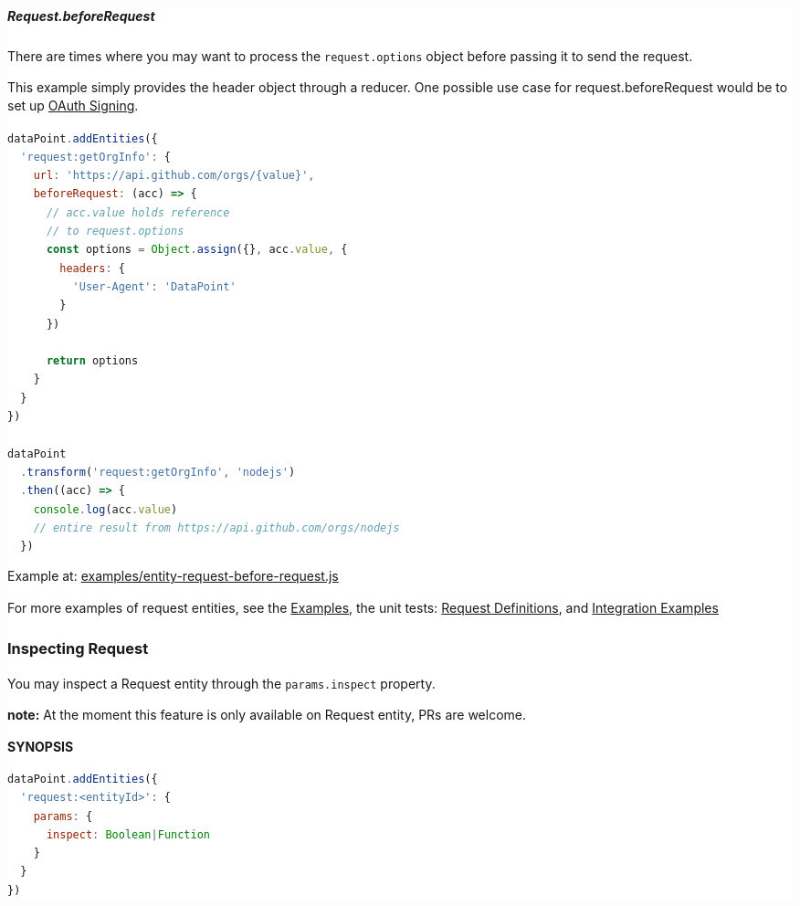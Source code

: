 ##### <a name="request-before-request">Request.beforeRequest</a>

There are times where you may want to process the `request.options` object before passing it to send the request. 

This example simply provides the header object through a reducer. One possible use case for request.beforeRequest would be to set up [OAuth Signing](https://www.npmjs.com/package/request#oauth-signing).

```js
dataPoint.addEntities({
  'request:getOrgInfo': {
    url: 'https://api.github.com/orgs/{value}',
    beforeRequest: (acc) => {
      // acc.value holds reference
      // to request.options
      const options = Object.assign({}, acc.value, {
        headers: {
          'User-Agent': 'DataPoint'
        }
      })

      return options
    }
  }
})

dataPoint
  .transform('request:getOrgInfo', 'nodejs')
  .then((acc) => {
    console.log(acc.value)
    // entire result from https://api.github.com/orgs/nodejs
  })
```

Example at: [examples/entity-request-before-request.js](examples/entity-request-before-request.js)

For more examples of request entities, see the [Examples](examples), the unit tests: [Request Definitions](test/definitions/sources.js), and [Integration Examples](test/definitions/integrations.js)

### <a name="request-inspect">Inspecting Request</a>

You may inspect a Request entity through the `params.inspect` property.

**note:** At the moment this feature is only available on Request entity, PRs are welcome.

**SYNOPSIS**

```js
dataPoint.addEntities({
  'request:<entityId>': {
    params: {
      inspect: Boolean|Function
    }
  }
})
```
